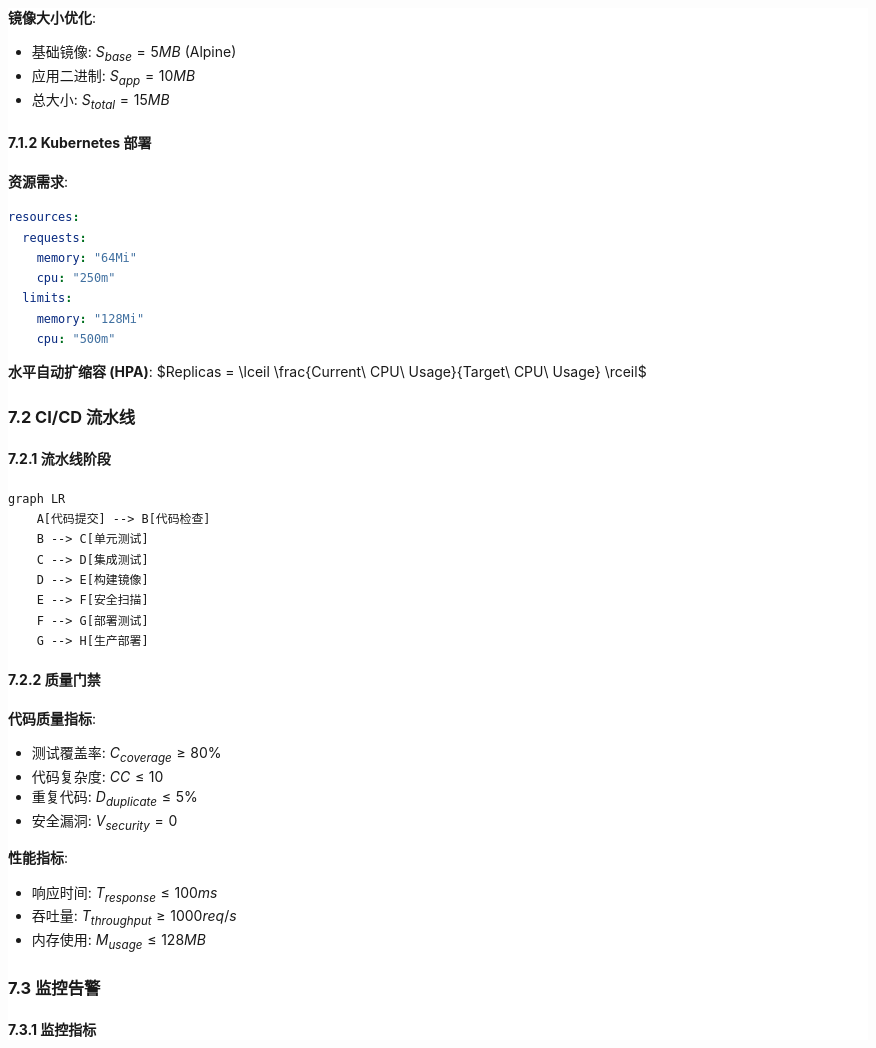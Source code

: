 **镜像大小优化**:

- 基础镜像: $S_{base} = 5MB$ (Alpine)
- 应用二进制: $S_{app} = 10MB$
- 总大小: $S_{total} = 15MB$

#### 7.1.2 Kubernetes 部署

**资源需求**:

```yaml
resources:
  requests:
    memory: "64Mi"
    cpu: "250m"
  limits:
    memory: "128Mi"
    cpu: "500m"
```

**水平自动扩缩容 (HPA)**:
$Replicas = \lceil \frac{Current\ CPU\ Usage}{Target\ CPU\ Usage} \rceil$

### 7.2 CI/CD 流水线

#### 7.2.1 流水线阶段

```mermaid
graph LR
    A[代码提交] --> B[代码检查]
    B --> C[单元测试]
    C --> D[集成测试]
    D --> E[构建镜像]
    E --> F[安全扫描]
    F --> G[部署测试]
    G --> H[生产部署]
```

#### 7.2.2 质量门禁

**代码质量指标**:

- 测试覆盖率: $C_{coverage} \geq 80\%$
- 代码复杂度: $CC \leq 10$
- 重复代码: $D_{duplicate} \leq 5\%$
- 安全漏洞: $V_{security} = 0$

**性能指标**:

- 响应时间: $T_{response} \leq 100ms$
- 吞吐量: $T_{throughput} \geq 1000 req/s$
- 内存使用: $M_{usage} \leq 128MB$

### 7.3 监控告警

#### 7.3.1 监控指标
